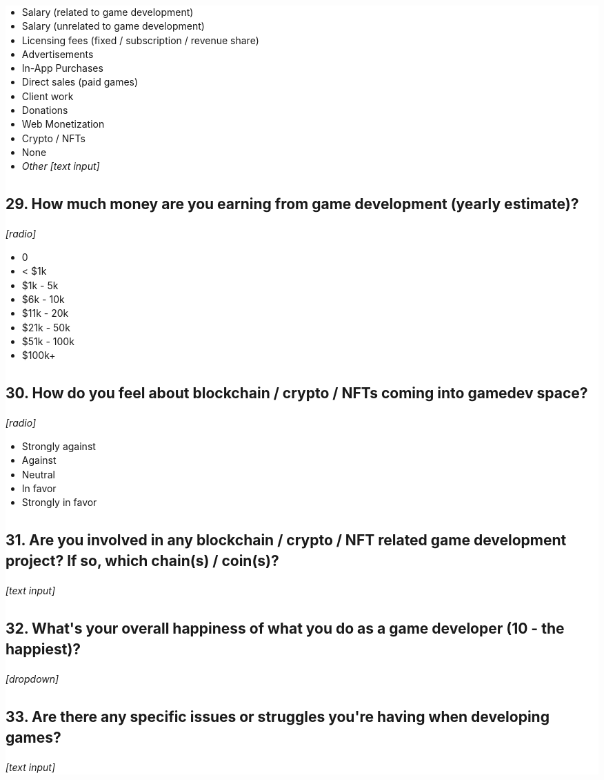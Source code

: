 - Salary (related to game development)
- Salary (unrelated to game development)
- Licensing fees (fixed / subscription / revenue share)
- Advertisements
- In-App Purchases
- Direct sales (paid games)
- Client work
- Donations
- Web Monetization
- Crypto / NFTs
- None
- _Other [text input]_

## 29. How much money are you earning from game development (yearly estimate)?
_[radio]_

- 0
- < $1k
- $1k - 5k
- $6k - 10k
- $11k - 20k
- $21k - 50k
- $51k - 100k
- $100k+

## 30. How do you feel about blockchain / crypto / NFTs coming into gamedev space?
_[radio]_

- Strongly against
- Against
- Neutral
- In favor
- Strongly in favor

## 31. Are you involved in any blockchain / crypto / NFT related game development project? If so, which chain(s) / coin(s)?
_[text input]_

## 32. What's your overall happiness of what you do as a game developer (10 - the happiest)?
_[dropdown]_

## 33. Are there any specific issues or struggles you're having when developing games?
_[text input]_

